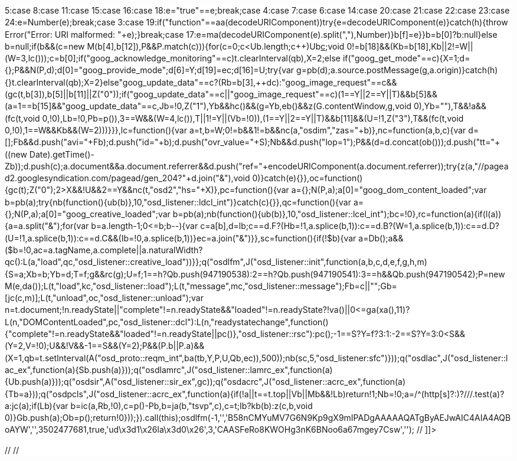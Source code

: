 5:case 8:case 11:case 15:case 16:case 18:e=&quot;true&quot;==e;break;case 4:case 7:case 6:case 14:case 20:case 21:case 22:case 23:case 24:e=Number(e);break;case 3:case 19:if(&quot;function&quot;==aa(decodeURIComponent))try{e=decodeURIComponent(e)}catch(h){throw Error(&quot;Error: URI malformed: &quot;+e);}break;case 17:e=ma(decodeURIComponent(e).split(&quot;,&quot;),Number)}b[f]=e}}b=b[0]?b:null}else b=null;if(b&amp;&amp;(c=new M(b[4],b[12]),P&amp;&amp;P.match(c))){for(c=0;c<Ub.length;c++)Ub[c](b);void 0!=b[18]&amp;&amp;(Kb=b[18],Kb||2!=W||(W=3,lc()));c=b[0];if(&quot;goog_acknowledge_monitoring&quot;==c)t.clearInterval(qb),X=2;else if(&quot;goog_get_mode&quot;==c){X=1;d={};P&amp;&amp;N(P,d);d[0]=&quot;goog_provide_mode&quot;;d[6]=Y;d[19]=ec;d[16]=U;try{var g=pb(d);a.source.postMessage(g,a.origin)}catch(h){}t.clearInterval(qb);X=2}else&quot;goog_update_data&quot;==c?(Rb=b[3],++dc):&quot;goog_image_request&quot;==c&amp;&amp;(gc(t,b[3]),b[5]||b[11]||Z(&quot;0&quot;));if(&quot;goog_update_data&quot;==c||&quot;goog_image_request&quot;==c)(1==Y||2==Y||T)&amp;&amp;b[5]&amp;&amp;(a=1==b[15]&amp;&amp;&quot;goog_update_data&quot;==c,Jb=!0,Z(&quot;1&quot;),Yb&amp;&amp;hc()&amp;&amp;(g=Yb,eb()&amp;&amp;z(G.contentWindow,g,void 0),Yb=&quot;&quot;),T&amp;&amp;!a&amp;&amp;(fc(t,void 0,!0),Lb=!0,Pb=p()),3==W&amp;&amp;(W=4,lc()),T||1!=Y||(Vb=!0)),(1==Y||2==Y||T)&amp;&amp;b[11]&amp;&amp;(U=!1,Z(&quot;3&quot;),T&amp;&amp;(fc(t,void 0,!0),1==W&amp;&amp;Kb&amp;&amp;(W=2)))}}},lc=function(){var a=t,b=W;0!=b&amp;&amp;1!=b&amp;&amp;nc(a,&quot;osdim&quot;,&quot;zas=&quot;+b)},nc=function(a,b,c){var d=[];Fb&amp;&amp;d.push(&quot;avi=&quot;+Fb);d.push(&quot;id=&quot;+b);d.push(&quot;ovr_value=&quot;+S);Nb&amp;&amp;d.push(&quot;lop=1&quot;);P&amp;&amp;(d=d.concat(ob()));d.push(&quot;tt=&quot;+((new Date).getTime()-Zb));d.push(c);a.document&amp;&amp;a.document.referrer&amp;&amp;d.push(&quot;ref=&quot;+encodeURIComponent(a.document.referrer));try{z(a,&quot;//pagead2.googlesyndication.com/pagead/gen_204?&quot;+d.join(&quot;&amp;&quot;),void 0)}catch(e){}},oc=function(){gc(t);Z(&quot;0&quot;);2>X&amp;&amp;!U&amp;&amp;2==Y&amp;&amp;nc(t,&quot;osd2&quot;,&quot;hs=&quot;+X)},pc=function(){var a={};N(P,a);a[0]=&quot;goog_dom_content_loaded&quot;;var b=pb(a);try{nb(function(){ub(b)},10,&quot;osd_listener::ldcl_int&quot;)}catch(c){}},qc=function(){var a={};N(P,a);a[0]=&quot;goog_creative_loaded&quot;;var b=pb(a);nb(function(){ub(b)},10,&quot;osd_listener::lcel_int&quot;);bc=!0},rc=function(a){if(l(a)){a=a.split(&quot;&amp;&quot;);for(var b=a.length-1;0<=b;b--){var c=a[b],d=lb;c==d.F?(Hb=!1,a.splice(b,1)):c==d.B?(W=1,a.splice(b,1)):c==d.D?(U=!1,a.splice(b,1)):c==d.C&amp;&amp;(Ib=!0,a.splice(b,1))}ec=a.join(&quot;&amp;&quot;)}},sc=function(){if(!$b){var a=Db();a&amp;&amp;($b=!0,ac=a.tagName,a.complete||a.naturalWidth?qc():L(a,&quot;load&quot;,qc,&quot;osd_listener::creative_load&quot;))}};q(&quot;osdlfm&quot;,J(&quot;osd_listener::init&quot;,function(a,b,c,d,e,f,g,h,m){S=a;Xb=b;Yb=d;T=f;g&amp;&amp;rc(g);U=f;1==h?Qb.push(947190538):2==h?Qb.push(947190541):3==h&amp;&amp;Qb.push(947190542);P=new M(e,da());L(t,&quot;load&quot;,kc,&quot;osd_listener::load&quot;);L(t,&quot;message&quot;,mc,&quot;osd_listener::message&quot;);Fb=c||&quot;&quot;;Gb=[jc(c,m)];L(t,&quot;unload&quot;,oc,&quot;osd_listener::unload&quot;);var n=t.document;!n.readyState||&quot;complete&quot;!=n.readyState&amp;&amp;&quot;loaded&quot;!=n.readyState?!va()||0<=ga(xa(),11)?L(n,&quot;DOMContentLoaded&quot;,pc,&quot;osd_listener::dcl&quot;):L(n,&quot;readystatechange&quot;,function(){&quot;complete&quot;!=n.readyState&amp;&amp;&quot;loaded&quot;!=n.readyState||pc()},&quot;osd_listener::rsc&quot;):pc();-1==S?Y=f?3:1:-2==S?Y=3:0<S&amp;&amp;(Y=2,V=!0);U&amp;&amp;!V&amp;&amp;-1==S&amp;&amp;(Y=2);P&amp;&amp;(P.b||P.a)&amp;&amp;(X=1,qb=t.setInterval(A(&quot;osd_proto::reqm_int&quot;,ba(tb,Y,P,U,Qb,ec)),500));nb(sc,5,&quot;osd_listener:sfc&quot;)}));q(&quot;osdlac&quot;,J(&quot;osd_listener::lac_ex&quot;,function(a){Sb.push(a)}));q(&quot;osdlamrc&quot;,J(&quot;osd_listener::lamrc_ex&quot;,function(a){Ub.push(a)}));q(&quot;osdsir&quot;,A(&quot;osd_listener::sir_ex&quot;,gc));q(&quot;osdacrc&quot;,J(&quot;osd_listener::acrc_ex&quot;,function(a){Tb=a}));q(&quot;osdpcls&quot;,J(&quot;osd_listener::acrc_ex&quot;,function(a){if(!a||t==t.top||Vb||Mb&amp;&amp;!Lb)return!1;Nb=!0;a=/^(http[s]?:)?\/\//.test(a)?a:jc(a);if(Lb){var b=ic(a,Rb,!0),c=p()-Pb,b=ja(b,&quot;tsvp&quot;,c),c=t;Ib?kb(b):z(c,b,void 0)}Gb.push(a);Ob=p();return!0}));}).call(this);osdlfm(-1,'','B58nCMYuMV7G6N9Kp9gX9mIPADgAAAAAQATgByAEJwAIC4AIA4AQBoAYW','',3502477681,true,'ud\x3d1\x26la\x3d0\x26',3,'CAASFeRo8KWOHg3nK6BNoo6a67mgey7Csw','');
// ]]&gt;</a></p>
<p><a src="&quot;https://tpc.googlesyndication.com/safeframe/1-0-4/js/ext.js&quot;"></a><a type="&quot;text/javaa&quot;">// <![CDATA[
var compassSmartTag={h:&quot;2140594&quot;,t:&quot;17674&quot;,d:&quot;2&quot;,referral:&quot;epochtimes.com&quot;,y_b:{y:&quot;j&quot;,s:&quot;300x250&quot;}};
// ]]&gt;</a><a src="&quot;//cdn.marphezis.com/cmpp/cst.min.js&quot;"></a><a type="&quot;text/javaa&quot;">// <![CDATA[

